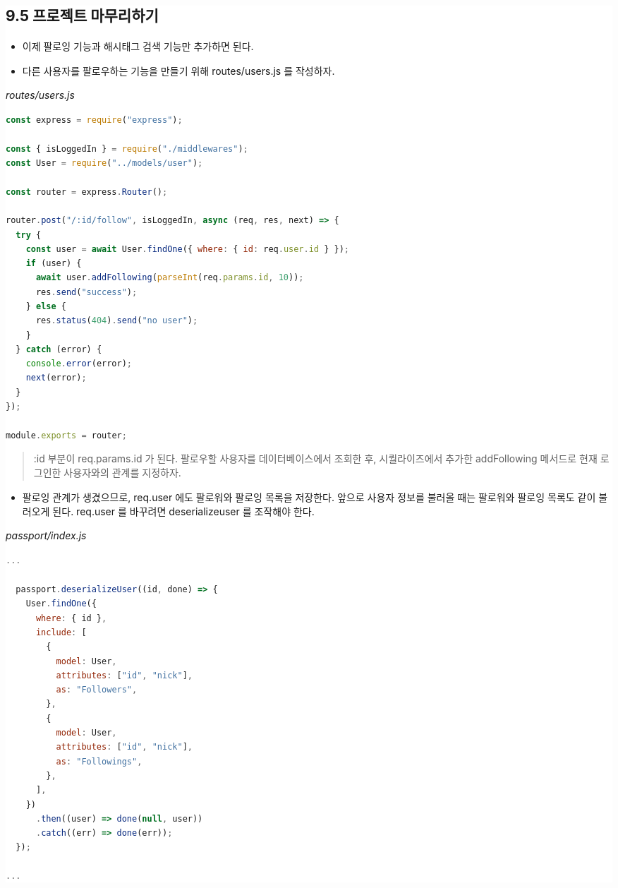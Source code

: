 ## 9.5 프로젝트 마무리하기

- 이제 팔로잉 기능과 해시태그 검색 기능만 추가하면 된다.

- 다른 사용자를 팔로우하는 기능을 만들기 위해 routes/users.js 를 작성하자.

_routes/users.js_

```javascript
const express = require("express");

const { isLoggedIn } = require("./middlewares");
const User = require("../models/user");

const router = express.Router();

router.post("/:id/follow", isLoggedIn, async (req, res, next) => {
  try {
    const user = await User.findOne({ where: { id: req.user.id } });
    if (user) {
      await user.addFollowing(parseInt(req.params.id, 10));
      res.send("success");
    } else {
      res.status(404).send("no user");
    }
  } catch (error) {
    console.error(error);
    next(error);
  }
});

module.exports = router;
```
> :id 부분이 req.params.id 가 된다. 팔로우할 사용자를 데이터베이스에서 조회한 후, 시퀄라이즈에서 추가한 addFollowing 메서드로 현재 로그인한 사용자와의 관계를 지정하자.

- 팔로잉 관계가 생겼으므로, req.user 에도 팔로워와 팔로잉 목록을 저장한다. 앞으로 사용자 정보를 불러올 때는 팔로워와 팔로잉 목록도 같이 불러오게 된다. req.user 를 바꾸려면 deserializeuser 를 조작해야 한다.

_passport/index.js_

```javascript
...

  passport.deserializeUser((id, done) => {
    User.findOne({
      where: { id },
      include: [
        {
          model: User,
          attributes: ["id", "nick"],
          as: "Followers",
        },
        {
          model: User,
          attributes: ["id", "nick"],
          as: "Followings",
        },
      ],
    })
      .then((user) => done(null, user))
      .catch((err) => done(err));
  });

...  
```
